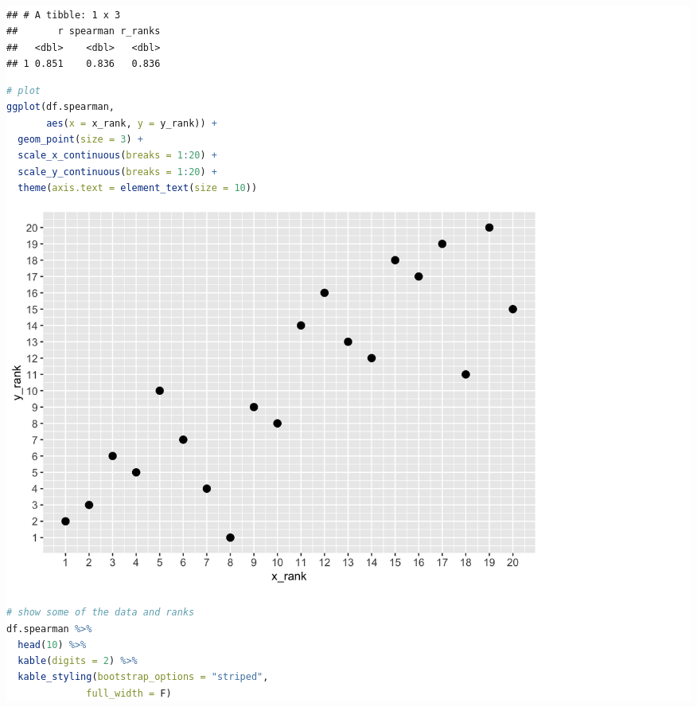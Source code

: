 ```
## # A tibble: 1 x 3
##       r spearman r_ranks
##   <dbl>    <dbl>   <dbl>
## 1 0.851    0.836   0.836
```

```r
# plot
ggplot(df.spearman,
       aes(x = x_rank, y = y_rank)) +
  geom_point(size = 3) +
  scale_x_continuous(breaks = 1:20) +
  scale_y_continuous(breaks = 1:20) +
  theme(axis.text = element_text(size = 10))
```

<img src="10-linear_model1_files/figure-html/linear-model1-11-1.png" width="672" />

```r
# show some of the data and ranks 
df.spearman %>% 
  head(10) %>% 
  kable(digits = 2) %>% 
  kable_styling(bootstrap_options = "striped",
              full_width = F)
```
